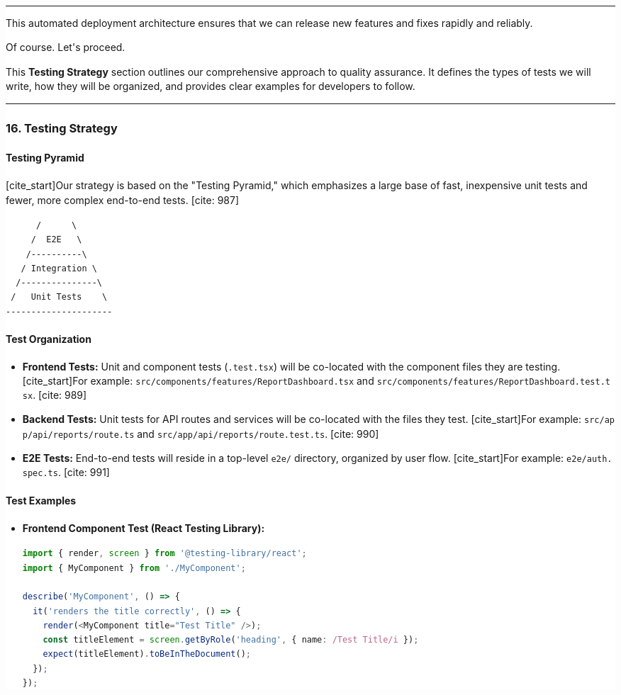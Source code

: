 -----

This automated deployment architecture ensures that we can release new features and fixes rapidly and reliably.

Of course. Let's proceed.

This **Testing Strategy** section outlines our comprehensive approach to quality assurance. It defines the types of tests we will write, how they will be organized, and provides clear examples for developers to follow.

-----

### **16. Testing Strategy**

#### **Testing Pyramid**

[cite\_start]Our strategy is based on the "Testing Pyramid," which emphasizes a large base of fast, inexpensive unit tests and fewer, more complex end-to-end tests. [cite: 987]

```plaintext
      /      \
     /  E2E   \
    /----------\
   / Integration \
  /---------------\
 /   Unit Tests    \
---------------------
```

#### **Test Organization**

  * **Frontend Tests:**
    Unit and component tests (`.test.tsx`) will be co-located with the component files they are testing. [cite\_start]For example: `src/components/features/ReportDashboard.tsx` and `src/components/features/ReportDashboard.test.tsx`. [cite: 989]

  * **Backend Tests:**
    Unit tests for API routes and services will be co-located with the files they test. [cite\_start]For example: `src/app/api/reports/route.ts` and `src/app/api/reports/route.test.ts`. [cite: 990]

  * **E2E Tests:**
    End-to-end tests will reside in a top-level `e2e/` directory, organized by user flow. [cite\_start]For example: `e2e/auth.spec.ts`. [cite: 991]

#### **Test Examples**

  * **Frontend Component Test (React Testing Library):**

    ```typescript
    import { render, screen } from '@testing-library/react';
    import { MyComponent } from './MyComponent';

    describe('MyComponent', () => {
      it('renders the title correctly', () => {
        render(<MyComponent title="Test Title" />);
        const titleElement = screen.getByRole('heading', { name: /Test Title/i });
        expect(titleElement).toBeInTheDocument();
      });
    });
    ```
